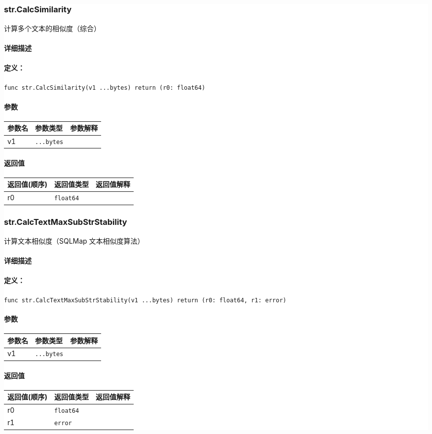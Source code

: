 
 
### str.CalcSimilarity

计算多个文本的相似度（综合）

#### 详细描述



#### 定义：

`func str.CalcSimilarity(v1 ...bytes) return (r0: float64)`


#### 参数

|参数名|参数类型|参数解释|
|:-----------|:---------- |:-----------|
| v1 | `...bytes` |   |





#### 返回值

|返回值(顺序)|返回值类型|返回值解释|
|:-----------|:---------- |:-----------|
| r0 | `float64` |   |


 
### str.CalcTextMaxSubStrStability

计算文本相似度（SQLMap 文本相似度算法）

#### 详细描述



#### 定义：

`func str.CalcTextMaxSubStrStability(v1 ...bytes) return (r0: float64, r1: error)`


#### 参数

|参数名|参数类型|参数解释|
|:-----------|:---------- |:-----------|
| v1 | `...bytes` |   |





#### 返回值

|返回值(顺序)|返回值类型|返回值解释|
|:-----------|:---------- |:-----------|
| r0 | `float64` |   |
| r1 | `error` |   |
